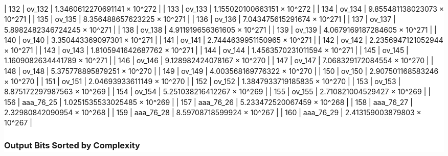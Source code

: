 | 132 | ov_132 | 1.3460612270691141 × 10^272 |
| 133 | ov_133 | 1.155020100663151 × 10^272 |
| 134 | ov_134 | 9.855481138023073 × 10^271 |
| 135 | ov_135 | 8.356488657623225 × 10^271 |
| 136 | ov_136 | 7.043475615291674 × 10^271 |
| 137 | ov_137 | 5.8982482346724245 × 10^271 |
| 138 | ov_138 | 4.911919656361605 × 10^271 |
| 139 | ov_139 | 4.0679169187284605 × 10^271 |
| 140 | ov_140 | 3.350443369097301 × 10^271 |
| 141 | ov_141 | 2.7444639951150965 × 10^271 |
| 142 | ov_142 | 2.2356947121052944 × 10^271 |
| 143 | ov_143 | 1.8105941642687762 × 10^271 |
| 144 | ov_144 | 1.4563570231011594 × 10^271 |
| 145 | ov_145 | 1.1609082634441789 × 10^271 |
| 146 | ov_146 | 9.128982424078167 × 10^270 |
| 147 | ov_147 | 7.068329172084554 × 10^270 |
| 148 | ov_148 | 5.375778895879251 × 10^270 |
| 149 | ov_149 | 4.003568169776322 × 10^270 |
| 150 | ov_150 | 2.907501168583246 × 10^270 |
| 151 | ov_151 | 2.04693933611149 × 10^270 |
| 152 | ov_152 | 1.3847933719185835 × 10^270 |
| 153 | ov_153 | 8.875172297987563 × 10^269 |
| 154 | ov_154 | 5.251038216412267 × 10^269 |
| 155 | ov_155 | 2.710821004529427 × 10^269 |
| 156 | aaa_76_25 | 1.0251535533025485 × 10^269 |
| 157 | aaa_76_26 | 5.233472520067459 × 10^268 |
| 158 | aaa_76_27 | 2.32980842090954 × 10^268 |
| 159 | aaa_76_28 | 8.59708718599924 × 10^267 |
| 160 | aaa_76_29 | 2.413159003879803 × 10^267 |

### Output Bits Sorted by Complexity
